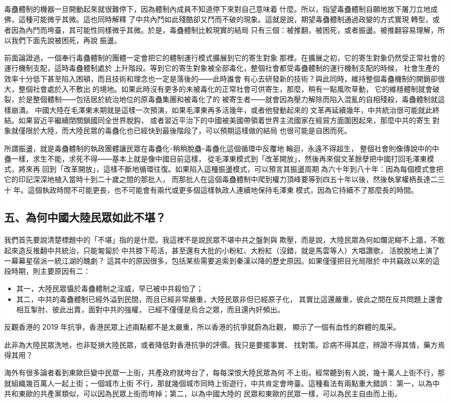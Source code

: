 毒蠱體制的機器一旦開動起來就很難停下，因為體制內成員不知道停下來對自己意味着
什麼。所以，指望毒蠱體制自願地放下屠刀立地成佛，這種可能微乎其微。這也同時解釋
了中共內鬥如此殘酷卻又鬥而不破的現象。這就是說，期望毒蠱體制通過政變的方式實現
轉型，或者因為內鬥而垮臺，其可能性同樣微乎其微。於是，毒蠱體制比較現實的結局
只有三個：被推翻，被困死，或者振盪。被推翻容易理解，所以我們下面先說被困死，再說
振盪。

前面論證過，一個奉行毒蠱體制的團體一定會把它的體制運行模式擴展到它的寄生對象
那裡。在擴展之初，它的寄生對象仍然受正常社會的運行機制支配，這時毒蠱體制處於
上升階段。等到它的寄生對象被全部毒化，整個社會都受毒蠱體制的運行機制支配的時候，
社會生產的效率十分低下甚至陷入困頓，而且技術和理念也一定是落後的——此時誰會
有心去研發新的技術？與此同時，維持整個毒蠱機制的開銷卻很大，整個社會處於入不敷出
的境地。如果此時沒有更多的未被毒化的正常社會可供寄生，那麼，稍有一點風吹草動，
它的維穩體制就會破裂，於是整個體制——包括居於統治地位的原毒蠱集團和被毒化了的
被寄生者——就會因為壓力解除而陷入混亂的自相殘殺，毒蠱體制就這樣崩潰。
中國大陸在毛澤東末期就是這樣一次預演，如果毛澤東再多活幾年，或者他發動起來的
文革再延續幾年，中共統治很可能就此終結。如果習近平繼續閉關鎖國同全世界脫鈎，
或者習近平治下的中國被美國帶領着世界主流國家在經貿方面圍困起來，那麼中共的寄生
對象就僅限於大陸，而大陸民眾的毒蠱化也已經快到最後階段了，可以預期這樣做的結局
也很可能是自困而死。

所謂振盪，就是毒蠱體制的執政團體讓民眾在毒蠱化-稍稍脫蠱-毒蠱化這個循環中反覆地
輪迴，永遠不得超生，
整個社會則像傳說中的中蠱一樣，求生不能，求死不得——基本上就是像中國目前這樣，
從毛澤東模式到「改革開放」，然後再來個文革餘孽把中國打回毛澤東模式，將來再
回到「改革開放」，這樣不斷地循環往復。如果陷入這種振盪模式，可以預言其振盪周期
為六十年到八十年：因為每個模式會把它的印記深深地植入當時十到二十歲之間的那批人，
而那批人在這個毒蠱體制中爬到權力頂峰要等到四五十年以後，然後執掌權柄長達二三十
年。這個執政時間不可能更長，也不可能會有兩代或更多個這樣執政人連續地保持毛澤東
模式，因為它持續不了那麼長的時間。



## 五、為何中國大陸民眾如此不堪？

我們首先要說清楚標題中的「不堪」指的是什麼。我這裡不是說民眾不堪中共之盤剝與
欺壓，而是說，大陸民眾為何如爛泥糊不上牆，不敢起來造反推翻中共統治，只能匍匐於
中共膝下苟活，甚至還有大批的小粉紅、大粉紅（沒錯，就是馬雲等人）大唱讚歌，
活脫脫地上演了一幕幕星宿派一統江湖的醜劇？
這其中的原因很多，包括某些需要追索到秦漢以降的歷史原因。如果僅僅把目光局限於
中共竊政以來的這段時期，則主要原因有二：
* 其一，大陸民眾懾於毒蠱體制之淫威，早已被中共殺怕了；
* 其二，中共的毒蠱體制已經外溢到民間，而且已經非常嚴重，大陸民眾非但已經原子化，
  其實比這還嚴重，彼此之間在反共問題上還會相互掣肘、彼此出賣，面對中共的強權，
  已經不僅僅是烏合之眾，而且還內奸頻出。

反觀香港的 2019 年抗爭，香港民眾上述兩點都不是太嚴重，所以香港的抗爭就蔚為壯觀，
顯示了一個有血性的群體的風采。

此非為大陸民眾洗地，也非貶損大陸民眾，或者降低對香港抗爭的評價。我只是要擺事實、
找對策。診病不得其症，辨證不得其情，藥方焉得其用？

海外有很多論者看到東歐巨變中民眾一上街，共產政府就垮台了，每每深恨大陸民眾為何
不上街。經常聽到有人說，幾十萬人上街不行，那就組織幾百萬人一起上街；一個城市上街
不行，那就幾個城市同時上街遊行，中共肯定會垮臺。這種看法有兩點重大錯誤：
第一，以為中共和東歐的共產黨類似，可以因為民眾上街而垮掉；第二，以為中國大陸的
民眾和東歐的民眾一樣，可以為民主自由而上街。
